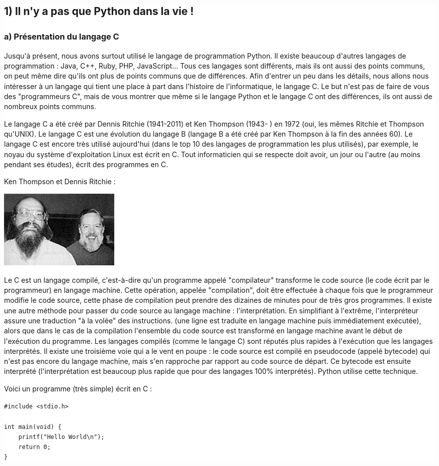 ## 1) Il n'y a pas que Python dans la vie !

### a) Présentation du langage C


Jusqu'à présent, nous avons surtout utilisé le langage de programmation Python. Il existe beaucoup d'autres langages de programmation : Java, C++, Ruby, PHP, JavaScript... Tous ces langages sont différents, mais ils ont aussi des points communs, on peut même dire qu'ils ont plus de points communs que de différences. Afin d'entrer un peu dans les détails, nous allons nous intéresser à un langage qui tient une place à part dans l'histoire de l'informatique, le langage C. Le but n'est pas de faire de vous des "programmeurs C", mais de vous montrer que même si le langage Python et le langage C ont des différences, ils ont aussi de nombreux points communs.

Le langage C a été créé par Dennis Ritchie (1941-2011) et Ken Thompson (1943- ) en 1972 (oui, les mêmes Ritchie et Thompson qu'UNIX). Le langage C est une évolution du langage B (langage B a été créé par Ken Thompson à la fin des années 60). Le langage C est encore très utilisé aujourd'hui (dans le top 10 des langages de programmation les plus utilisés), par exemple, le noyau du système d'exploitation Linux est écrit en C. Tout informaticien qui se respecte doit avoir, un jour ou l'autre (au moins pendant ses études), écrit des programmes en C.

Ken Thompson et Dennis Ritchie :

![](img/c15c_1.jpg)


Le C est un langage compilé, c'est-à-dire qu'un programme appelé "compilateur" transforme le code source (le code écrit par le programmeur) en langage machine. Cette opération, appelée "compilation", doit être effectuée à chaque fois que le programmeur modifie le code source, cette phase de compilation peut prendre des dizaines de minutes pour de très gros programmes. Il existe une autre méthode pour passer du code source au langage machine : l'interprétation. En simplifiant à l'extrême, l'interpréteur assure une traduction "à la volée" des instructions. (une ligne est traduite en langage machine puis immédiatement exécutée), alors que dans le cas de la compilation l'ensemble du code source est transformé en langage machine avant le début de l'exécution du programme. Les langages compilés (comme le langage C) sont réputés plus rapides à l'exécution que les langages interprétés. Il existe une troisième voie qui a le vent en poupe : le code source est compilé en pseudocode (appelé bytecode) qui n'est pas encore du langage machine, mais s'en rapproche par rapport au code source de départ. Ce bytecode est ensuite interprété (l'interprétation est beaucoup plus rapide que pour des langages 100% interprétés). Python utilise cette technique.

Voici un programme (très simple) écrit en C :

```
#include <stdio.h>

int main(void) {
	printf("Hello World\n");
	return 0;
}
```
